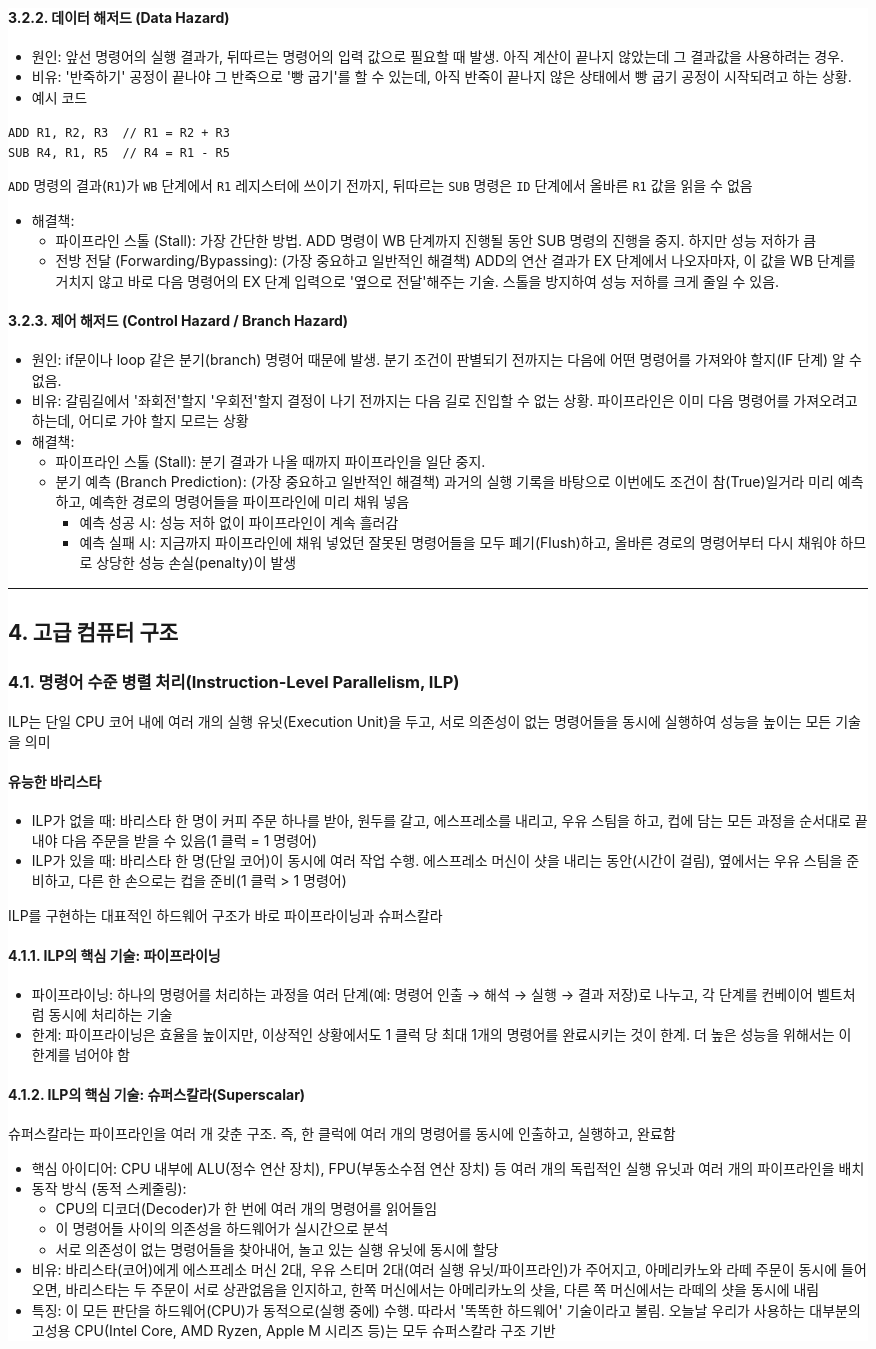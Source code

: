 #### 3.2.2. 데이터 해저드 (Data Hazard)
- 원인: 앞선 명령어의 실행 결과가, 뒤따르는 명령어의 입력 값으로 필요할 때 발생. 아직 계산이 끝나지 않았는데 그 결과값을 사용하려는 경우.
- 비유: '반죽하기' 공정이 끝나야 그 반죽으로 '빵 굽기'를 할 수 있는데, 아직 반죽이 끝나지 않은 상태에서 빵 굽기 공정이 시작되려고 하는 상황.
- 예시 코드
```
ADD R1, R2, R3  // R1 = R2 + R3
SUB R4, R1, R5  // R4 = R1 - R5
```
`ADD` 명령의 결과(`R1`)가 `WB` 단계에서 `R1` 레지스터에 쓰이기 전까지, 뒤따르는 `SUB` 명령은 `ID` 단계에서 올바른 `R1` 값을 읽을 수 없음
- 해결책: 
    - 파이프라인 스톨 (Stall): 가장 간단한 방법. ADD 명령이 WB 단계까지 진행될 동안 SUB 명령의 진행을 중지. 하지만 성능 저하가 큼
    - 전방 전달 (Forwarding/Bypassing): (가장 중요하고 일반적인 해결책) ADD의 연산 결과가 EX 단계에서 나오자마자, 이 값을 WB 단계를 거치지 않고 바로 다음 명령어의 EX 단계 입력으로 '옆으로 전달'해주는 기술. 스톨을 방지하여 성능 저하를 크게 줄일 수 있음.

#### 3.2.3. 제어 해저드 (Control Hazard / Branch Hazard)
- 원인: if문이나 loop 같은 분기(branch) 명령어 때문에 발생. 분기 조건이 판별되기 전까지는 다음에 어떤 명령어를 가져와야 할지(IF 단계) 알 수 없음.
- 비유: 갈림길에서 '좌회전'할지 '우회전'할지 결정이 나기 전까지는 다음 길로 진입할 수 없는 상황. 파이프라인은 이미 다음 명령어를 가져오려고 하는데, 어디로 가야 할지 모르는 상황
- 해결책:
    - 파이프라인 스톨 (Stall): 분기 결과가 나올 때까지 파이프라인을 일단 중지.
    - 분기 예측 (Branch Prediction): (가장 중요하고 일반적인 해결책) 과거의 실행 기록을 바탕으로 이번에도 조건이 참(True)일거라 미리 예측하고, 예측한 경로의 명령어들을 파이프라인에 미리 채워 넣음
        - 예측 성공 시: 성능 저하 없이 파이프라인이 계속 흘러감
        - 예측 실패 시: 지금까지 파이프라인에 채워 넣었던 잘못된 명령어들을 모두 폐기(Flush)하고, 올바른 경로의 명령어부터 다시 채워야 하므로 상당한 성능 손실(penalty)이 발생

---

## 4. 고급 컴퓨터 구조
### 4.1. 명령어 수준 병렬 처리(Instruction-Level Parallelism, ILP)

ILP는 단일 CPU 코어 내에 여러 개의 실행 유닛(Execution Unit)을 두고, 서로 의존성이 없는 명령어들을 동시에 실행하여 성능을 높이는 모든 기술을 의미

#### 유능한 바리스타
- ILP가 없을 때: 바리스타 한 명이 커피 주문 하나를 받아, 원두를 갈고, 에스프레소를 내리고, 우유 스팀을 하고, 컵에 담는 모든 과정을 순서대로 끝내야 다음 주문을 받을 수 있음(1 클럭 = 1 명령어)
- ILP가 있을 때: 바리스타 한 명(단일 코어)이 동시에 여러 작업 수행. 에스프레소 머신이 샷을 내리는 동안(시간이 걸림), 옆에서는 우유 스팀을 준비하고, 다른 한 손으로는 컵을 준비(1 클럭 > 1 명령어)

ILP를 구현하는 대표적인 하드웨어 구조가 바로 파이프라이닝과 슈퍼스칼라

#### 4.1.1. ILP의 핵심 기술: 파이프라이닝
- 파이프라이닝: 하나의 명령어를 처리하는 과정을 여러 단계(예: 명령어 인출 → 해석 → 실행 → 결과 저장)로 나누고, 각 단계를 컨베이어 벨트처럼 동시에 처리하는 기술
- 한계: 파이프라이닝은 효율을 높이지만, 이상적인 상황에서도 1 클럭 당 최대 1개의 명령어를 완료시키는 것이 한계. 더 높은 성능을 위해서는 이 한계를 넘어야 함

#### 4.1.2. ILP의 핵심 기술: 슈퍼스칼라(Superscalar)
슈퍼스칼라는 파이프라인을 여러 개 갖춘 구조. 즉, 한 클럭에 여러 개의 명령어를 동시에 인출하고, 실행하고, 완료함

- 핵심 아이디어: CPU 내부에 ALU(정수 연산 장치), FPU(부동소수점 연산 장치) 등 여러 개의 독립적인 실행 유닛과 여러 개의 파이프라인을 배치
- 동작 방식 (동적 스케줄링):
    - CPU의 디코더(Decoder)가 한 번에 여러 개의 명령어를 읽어들임
    - 이 명령어들 사이의 의존성을 하드웨어가 실시간으로 분석
    - 서로 의존성이 없는 명령어들을 찾아내어, 놀고 있는 실행 유닛에 동시에 할당
- 비유: 바리스타(코어)에게 에스프레소 머신 2대, 우유 스티머 2대(여러 실행 유닛/파이프라인)가 주어지고, 아메리카노와 라떼 주문이 동시에 들어오면, 바리스타는 두 주문이 서로 상관없음을 인지하고, 한쪽 머신에서는 아메리카노의 샷을, 다른 쪽 머신에서는 라떼의 샷을 동시에 내림
- 특징: 이 모든 판단을 하드웨어(CPU)가 동적으로(실행 중에) 수행. 따라서 '똑똑한 하드웨어' 기술이라고 불림. 오늘날 우리가 사용하는 대부분의 고성용 CPU(Intel Core, AMD Ryzen, Apple M 시리즈 등)는 모두 슈퍼스칼라 구조 기반

